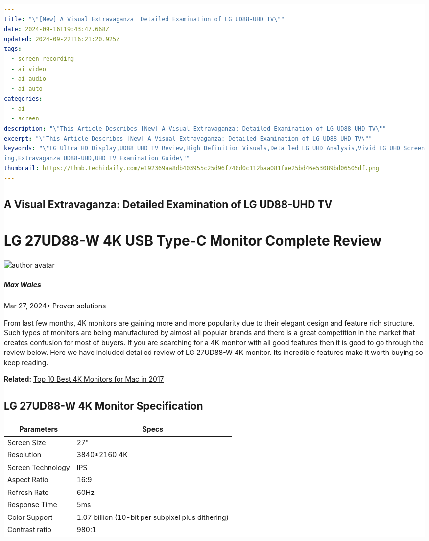 ```yaml
---
title: "\"[New] A Visual Extravaganza  Detailed Examination of LG UD88-UHD TV\""
date: 2024-09-16T19:43:47.668Z
updated: 2024-09-22T16:21:20.925Z
tags: 
  - screen-recording
  - ai video
  - ai audio
  - ai auto
categories: 
  - ai
  - screen
description: "\"This Article Describes [New] A Visual Extravaganza: Detailed Examination of LG UD88-UHD TV\""
excerpt: "\"This Article Describes [New] A Visual Extravaganza: Detailed Examination of LG UD88-UHD TV\""
keywords: "\"LG Ultra HD Display,UD88 UHD TV Review,High Definition Visuals,Detailed LG UHD Analysis,Vivid LG UHD Screening,Extravaganza UD88-UHD,UHD TV Examination Guide\""
thumbnail: https://thmb.techidaily.com/e192369aa8db403955c25d96f740d0c112baa081fae25bd46e53089bd06505df.png
---
```


## A Visual Extravaganza: Detailed Examination of LG UD88-UHD TV

# LG 27UD88-W 4K USB Type-C Monitor Complete Review
![author avatar](https://images.wondershare.com/filmora/article-images/max-wales-author.jpg)

##### Max Wales

 Mar 27, 2024• Proven solutions

 From last few months, 4K monitors are gaining more and more popularity due to their elegant design and feature rich structure. Such types of monitors are being manufactured by almost all popular brands and there is a great competition in the market that creates confusion for most of buyers. If you are searching for a 4K monitor with all good features then it is good to go through the review below. Here we have included detailed review of LG 27UD88-W 4K monitor. Its incredible features make it worth buying so keep reading.

**Related:** [Top 10 Best 4K Monitors for Mac in 2017](https://tools.techidaily.com/wondershare/filmora/download/)

## LG 27UD88-W 4K Monitor Specification

| Parameters                      | Specs                                             |
| ------------------------------- | ------------------------------------------------- |
| Screen Size                     | 27"                                               |
| Resolution                      | 3840\*2160 4K                                     |
| Screen Technology               | IPS                                               |
| Aspect Ratio                    | 16:9                                              |
| Refresh Rate                    | 60Hz                                              |
| Response Time                   | 5ms                                               |
| Color Support                   | 1.07 billion (10-bit per subpixel plus dithering) |
| Contrast ratio                  | 980:1                                             |